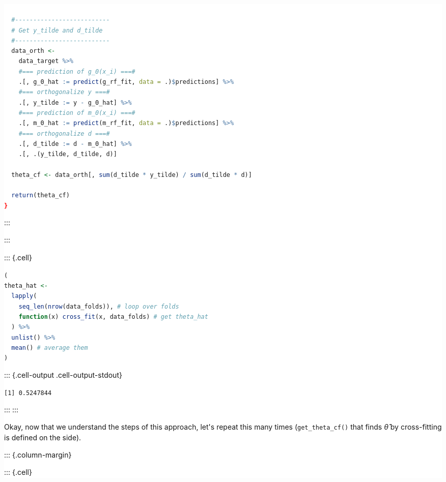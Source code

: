 ```{.r .cell-code}

  #--------------------------
  # Get y_tilde and d_tilde
  #--------------------------
  data_orth <-
    data_target %>% 
    #=== prediction of g_0(x_i) ===#
    .[, g_0_hat := predict(g_rf_fit, data = .)$predictions] %>% 
    #=== orthogonalize y ===#
    .[, y_tilde := y - g_0_hat] %>% 
    #=== prediction of m_0(x_i) ===#
    .[, m_0_hat := predict(m_rf_fit, data = .)$predictions] %>% 
    #=== orthogonalize d ===#
    .[, d_tilde := d - m_0_hat] %>% 
    .[, .(y_tilde, d_tilde, d)]

  theta_cf <- data_orth[, sum(d_tilde * y_tilde) / sum(d_tilde * d)]

  return(theta_cf)
}
```
:::

:::



::: {.cell}

```{.r .cell-code}
(
theta_hat <- 
  lapply(
    seq_len(nrow(data_folds)), # loop over folds
    function(x) cross_fit(x, data_folds) # get theta_hat
  ) %>% 
  unlist() %>%
  mean() # average them
)
```

::: {.cell-output .cell-output-stdout}
```
[1] 0.5247844
```
:::
:::


Okay, now that we understand the steps of this approach, let's repeat this many times (`get_theta_cf()` that finds $\hat{\theta}$ by cross-fitting is defined on the side). 

::: {.column-margin}

::: {.cell}
